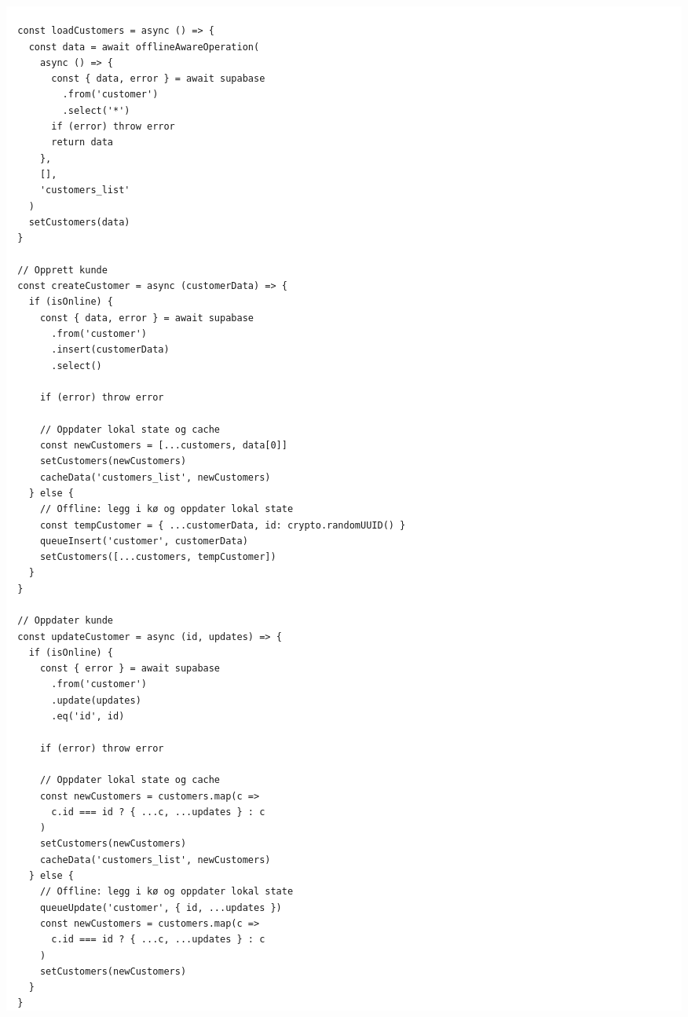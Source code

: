 ```tsx

  const loadCustomers = async () => {
    const data = await offlineAwareOperation(
      async () => {
        const { data, error } = await supabase
          .from('customer')
          .select('*')
        if (error) throw error
        return data
      },
      [],
      'customers_list'
    )
    setCustomers(data)
  }

  // Opprett kunde
  const createCustomer = async (customerData) => {
    if (isOnline) {
      const { data, error } = await supabase
        .from('customer')
        .insert(customerData)
        .select()
      
      if (error) throw error
      
      // Oppdater lokal state og cache
      const newCustomers = [...customers, data[0]]
      setCustomers(newCustomers)
      cacheData('customers_list', newCustomers)
    } else {
      // Offline: legg i kø og oppdater lokal state
      const tempCustomer = { ...customerData, id: crypto.randomUUID() }
      queueInsert('customer', customerData)
      setCustomers([...customers, tempCustomer])
    }
  }

  // Oppdater kunde
  const updateCustomer = async (id, updates) => {
    if (isOnline) {
      const { error } = await supabase
        .from('customer')
        .update(updates)
        .eq('id', id)
      
      if (error) throw error
      
      // Oppdater lokal state og cache
      const newCustomers = customers.map(c => 
        c.id === id ? { ...c, ...updates } : c
      )
      setCustomers(newCustomers)
      cacheData('customers_list', newCustomers)
    } else {
      // Offline: legg i kø og oppdater lokal state
      queueUpdate('customer', { id, ...updates })
      const newCustomers = customers.map(c => 
        c.id === id ? { ...c, ...updates } : c
      )
      setCustomers(newCustomers)
    }
  }
```